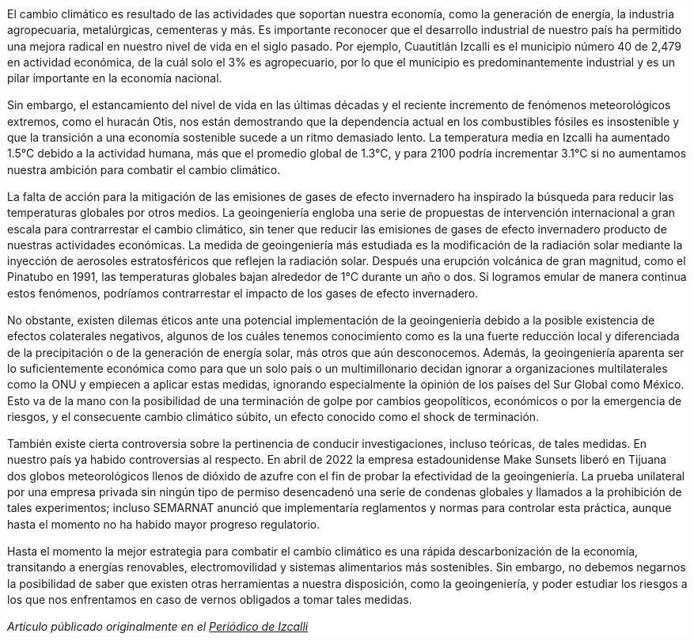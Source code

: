 El cambio climático es resultado de las actividades que soportan nuestra economía, como la generación de energía, la industria agropecuaria, metalúrgicas, cementeras y más. Es importante reconocer que el desarrollo industrial de nuestro país ha permitido una mejora radical en nuestro nivel de vida en el siglo pasado. Por ejemplo, Cuautitlán Izcalli es el municipio número 40 de 2,479 en actividad económica, de la cuál solo el 3% es agropecuario, por lo que el municipio es predominantemente industrial y es un pilar importante en la economía nacional.

Sin embargo, el estancamiento del nivel de vida en las últimas décadas y el reciente incremento de fenómenos meteorológicos extremos, como el huracán Otis, nos están demostrando que la dependencia actual en los combustibles fósiles es insostenible y que la transición a una economía sostenible sucede a un ritmo demasiado lento. La temperatura media en Izcalli ha aumentado 1.5°C debido a la actividad humana, más que el promedio global de 1.3°C, y para 2100 podría incrementar 3.1°C si no aumentamos nuestra ambición para combatir el cambio climático.

La falta de acción para la mitigación de las emisiones de gases de efecto invernadero ha inspirado la búsqueda para reducir las temperaturas globales por otros medios. La geoingeniería engloba una serie de propuestas de intervención internacional a gran escala para contrarrestar el cambio climático, sin tener que reducir las emisiones de gases de efecto invernadero producto de nuestras actividades económicas. La medida de geoingeniería más estudiada es la modificación de la radiación solar mediante la inyección de aerosoles estratosféricos que reflejen la radiación solar. Después una erupción volcánica de gran magnitud, como el Pinatubo en 1991, las temperaturas globales bajan alrededor de 1°C durante un año o dos. Si logramos emular de manera continua estos fenómenos, podríamos contrarrestar el impacto de los gases de efecto invernadero.

No obstante, existen dilemas éticos ante una potencial implementación de la geoingeniería debido a la posible existencia de efectos colaterales negativos, algunos de los cuáles tenemos conocimiento como es la una fuerte reducción local y diferenciada de la precipitación o de la generación de energía solar, más otros que aún desconocemos. Además, la geoingeniería aparenta ser lo suficientemente económica como para que un solo país o un multimillonario decidan ignorar a organizaciones multilaterales como la ONU y empiecen a aplicar estas medidas, ignorando especialmente la opinión de los países del Sur Global como México. Esto va de la mano con la posibilidad de una terminación de golpe por cambios geopolíticos, económicos o por la emergencia de riesgos, y el consecuente cambio climático súbito, un efecto conocido como el shock de terminación.

También existe cierta controversia sobre la pertinencia de conducir investigaciones, incluso teóricas, de tales medidas. En nuestro país ya habido controversias al respecto. En abril de 2022 la empresa estadounidense Make Sunsets liberó en Tijuana dos globos meteorológicos llenos de dióxido de azufre con el fin de probar la efectividad de la geoingeniería. La prueba unilateral por una empresa privada sin ningún tipo de permiso desencadenó una serie de condenas globales y llamados a la prohibición de tales experimentos; incluso SEMARNAT anunció que implementaría reglamentos y normas para controlar esta práctica, aunque hasta el momento no ha habido mayor progreso regulatorio.

Hasta el momento la mejor estrategia para combatir el cambio climático es una rápida descarbonización de la economía, transitando a energías renovables, electromovilidad y sistemas alimentarios más sostenibles. Sin embargo, no debemos negarnos la posibilidad de saber que existen otras herramientas a nuestra disposición, como la geoingeniería, y poder estudiar los riesgos a los que nos enfrentamos en caso de vernos obligados a tomar tales medidas.


*Artículo públicado originalmente en el [Periódico de Izcalli](https://periodicodeizcalli.com/2025/05/07/columna-la-geoingenieria-puede-resolver-el-cambio-climatico/)*